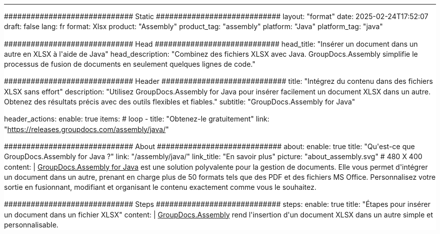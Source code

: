 



---
############################# Static ############################
layout: "format"
date:  2025-02-24T17:52:07
draft: false
lang: fr
format: Xlsx
product: "Assembly"
product_tag: "assembly"
platform: "Java"
platform_tag: "java"

############################# Head ############################
head_title: "Insérer un document dans un autre en XLSX à l'aide de Java"
head_description: "Combinez des fichiers XLSX avec Java. GroupDocs.Assembly simplifie le processus de fusion de documents en seulement quelques lignes de code."

############################# Header ############################
title: "Intégrez du contenu dans des fichiers XLSX sans effort" 
description: "Utilisez GroupDocs.Assembly for Java pour insérer facilement un document XLSX dans un autre. Obtenez des résultats précis avec des outils flexibles et fiables."
subtitle: "GroupDocs.Assembly for Java" 

header_actions:
  enable: true
  items:
    #  loop
    - title: "Obtenez-le gratuitement"
      link: "https://releases.groupdocs.com/assembly/java/"
      
############################# About ############################
about:
    enable: true
    title: "Qu'est-ce que GroupDocs.Assembly for Java ?"
    link: "/assembly/java/"
    link_title: "En savoir plus"
    picture: "about_assembly.svg" # 480 X 400
    content: |
       [GroupDocs.Assembly for Java](/assembly/java/) est une solution polyvalente pour la gestion de documents. Elle vous permet d'intégrer un document dans un autre, prenant en charge plus de 50 formats tels que des PDF et des fichiers MS Office. Personnalisez votre sortie en fusionnant, modifiant et organisant le contenu exactement comme vous le souhaitez.

############################# Steps ############################
steps:
    enable: true
    title: "Étapes pour insérer un document dans un fichier XLSX"
    content: |
      [GroupDocs.Assembly](/assembly/java/) rend l'insertion d'un document XLSX dans un autre simple et personnalisable.
      